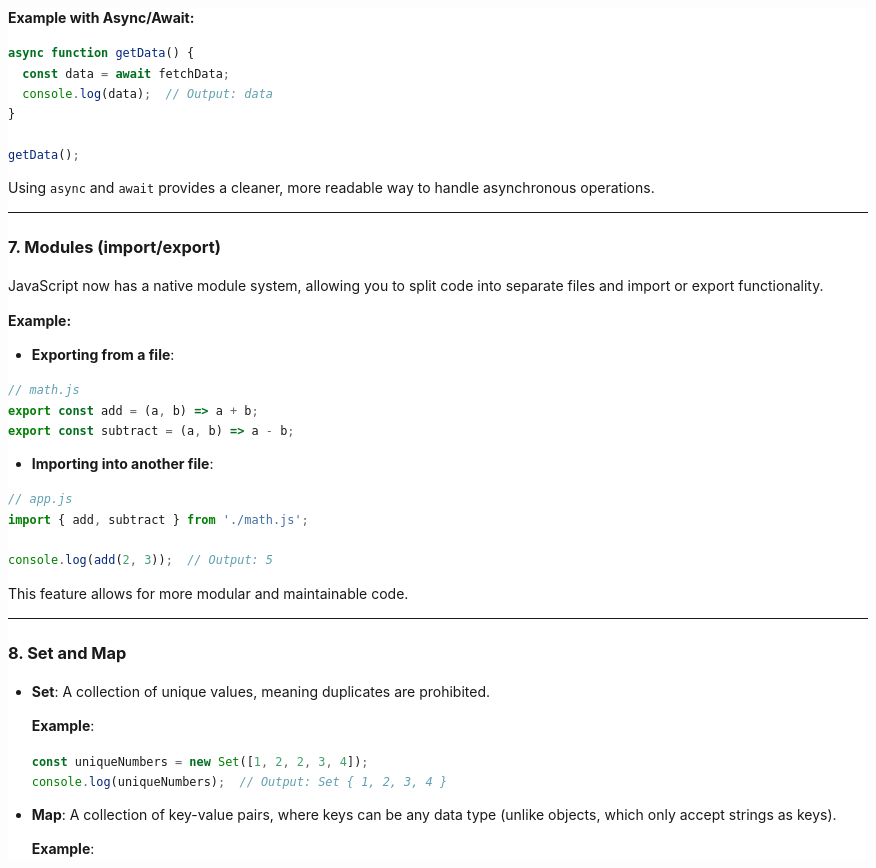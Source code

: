 **Example with Async/Await:**

```javascript
async function getData() {
  const data = await fetchData;
  console.log(data);  // Output: data
}

getData();
```

Using `async` and `await` provides a cleaner, more readable way to handle asynchronous operations.

---

### 7. **Modules (import/export)**

JavaScript now has a native module system, allowing you to split code into separate files and import or export functionality.

**Example:**

- **Exporting from a file**:

```javascript
// math.js
export const add = (a, b) => a + b;
export const subtract = (a, b) => a - b;
```

- **Importing into another file**:

```javascript
// app.js
import { add, subtract } from './math.js';

console.log(add(2, 3));  // Output: 5
```

This feature allows for more modular and maintainable code.

---

### 8. **Set and Map**

- **Set**: A collection of unique values, meaning duplicates are prohibited.
  
  **Example**:

  ```javascript
  const uniqueNumbers = new Set([1, 2, 2, 3, 4]);
  console.log(uniqueNumbers);  // Output: Set { 1, 2, 3, 4 }
  ```

- **Map**: A collection of key-value pairs, where keys can be any data type (unlike objects, which only accept strings as keys).
  
  **Example**:
